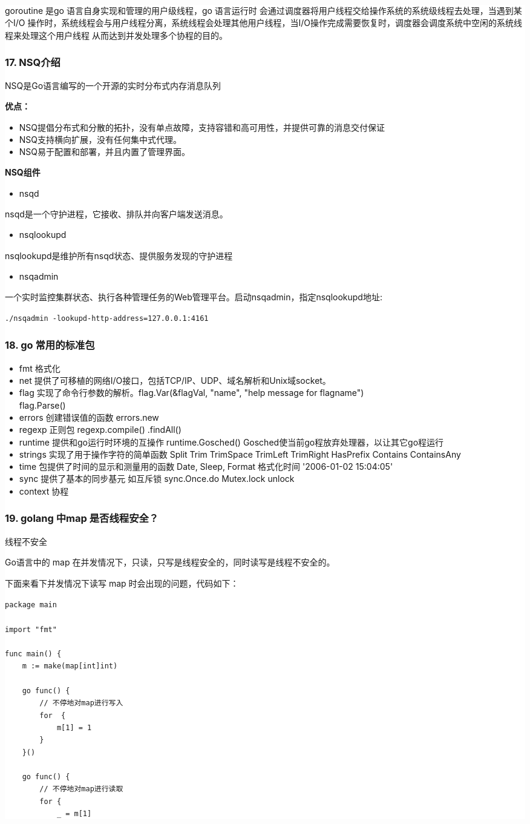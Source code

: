 goroutine 是go 语言自身实现和管理的用户级线程，go 语言运行时 会通过调度器将用户线程交给操作系统的系统级线程去处理，当遇到某个I/O 操作时，系统线程会与用户线程分离，系统线程会处理其他用户线程，当I/O操作完成需要恢复时，调度器会调度系统中空闲的系统线程来处理这个用户线程 从而达到并发处理多个协程的目的。

### 17. NSQ介绍

NSQ是Go语言编写的一个开源的实时分布式内存消息队列

**优点：**
- NSQ提倡分布式和分散的拓扑，没有单点故障，支持容错和高可用性，并提供可靠的消息交付保证
- NSQ支持横向扩展，没有任何集中式代理。
- NSQ易于配置和部署，并且内置了管理界面。

**NSQ组件**
- nsqd

nsqd是一个守护进程，它接收、排队并向客户端发送消息。

- nsqlookupd

nsqlookupd是维护所有nsqd状态、提供服务发现的守护进程

- nsqadmin

一个实时监控集群状态、执行各种管理任务的Web管理平台。启动nsqadmin，指定nsqlookupd地址:
```
./nsqadmin -lookupd-http-address=127.0.0.1:4161
```


### 18. go 常用的标准包

- fmt 格式化
- net 提供了可移植的网络I/O接口，包括TCP/IP、UDP、域名解析和Unix域socket。
- flag 实现了命令行参数的解析。flag.Var(&flagVal, "name", "help message for flagname")<br>
flag.Parse()
- errors 创建错误值的函数 errors.new
- regexp 正则包 regexp.compile()   .findAll()
- runtime 提供和go运行时环境的互操作 runtime.Gosched() Gosched使当前go程放弃处理器，以让其它go程运行
- strings 实现了用于操作字符的简单函数 Split Trim TrimSpace TrimLeft TrimRight HasPrefix Contains ContainsAny
- time 包提供了时间的显示和测量用的函数 Date, Sleep, Format 格式化时间 '2006-01-02 15:04:05'
- sync 提供了基本的同步基元 如互斥锁 sync.Once.do Mutex.lock unlock
- context 协程

### 19. golang 中map 是否线程安全？

线程不安全

Go语言中的 map 在并发情况下，只读，只写是线程安全的，同时读写是线程不安全的。

下面来看下并发情况下读写 map 时会出现的问题，代码如下：
```
package main

import "fmt"

func main() {
	m := make(map[int]int)

	go func() {
		// 不停地对map进行写入
		for  {
			m[1] = 1
		}
	}()

	go func() {
		// 不停地对map进行读取
		for {
			_ = m[1]
```